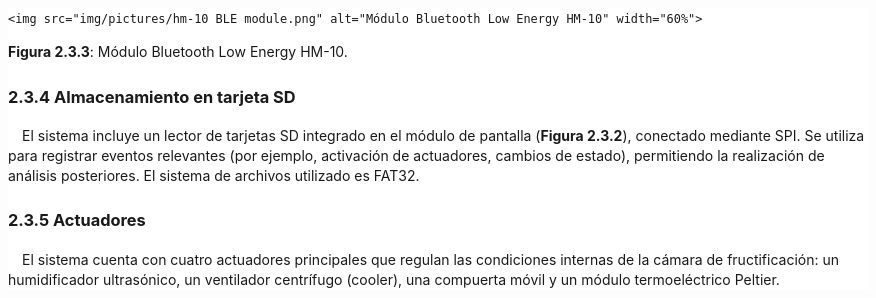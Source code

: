     <img src="img/pictures/hm-10 BLE module.png" alt="Módulo Bluetooth Low Energy HM-10" width="60%">
    
**Figura 2.3.3**: Módulo Bluetooth Low Energy HM-10.
</div>
    

### 2.3.4 Almacenamiento en tarjeta SD

&emsp;El sistema incluye un lector de tarjetas SD integrado en el módulo de pantalla (**Figura 2.3.2**), conectado mediante SPI. Se utiliza para registrar eventos relevantes (por ejemplo, activación de actuadores, cambios de estado), permitiendo la realización de análisis posteriores. El sistema de archivos utilizado es FAT32.

### 2.3.5 Actuadores

&emsp;El sistema cuenta con cuatro actuadores principales que regulan las condiciones internas de la cámara de fructificación: un humidificador ultrasónico, un ventilador centrífugo (cooler), una compuerta móvil y un módulo termoeléctrico Peltier.

<div align="center">